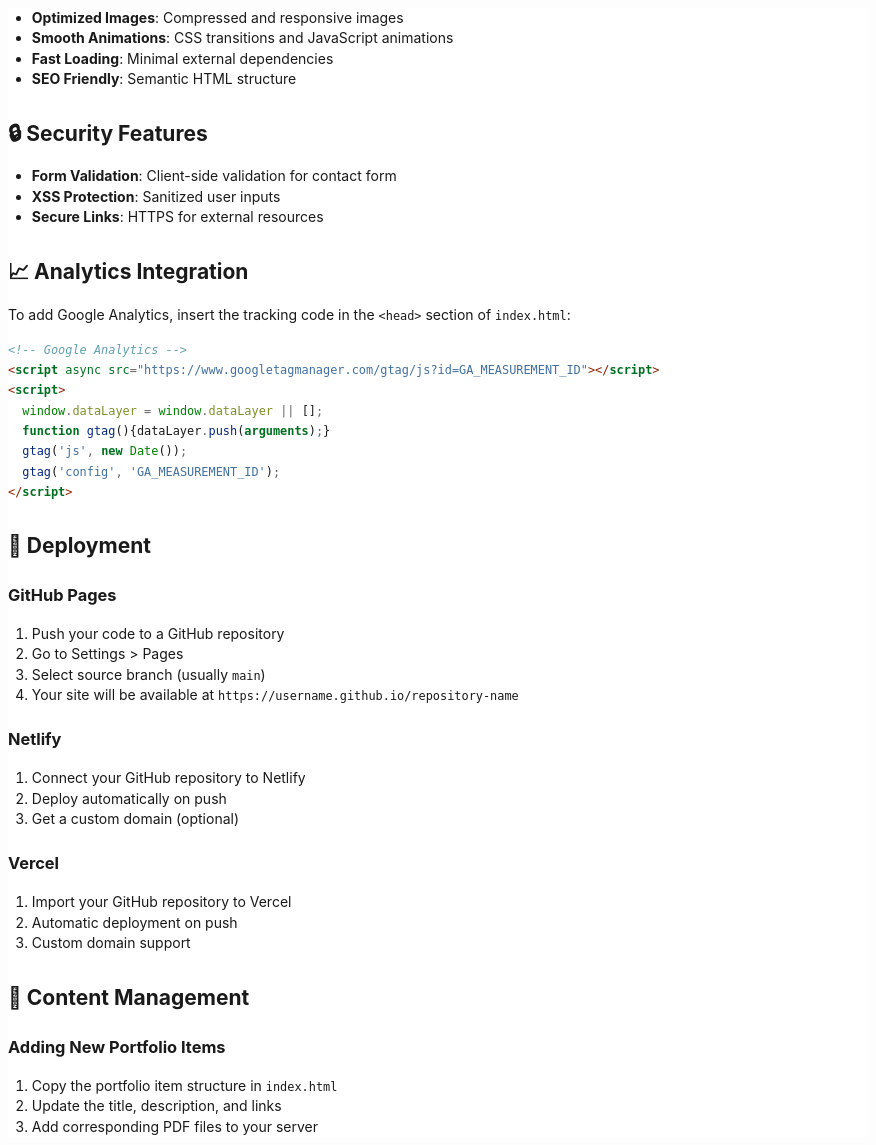 - **Optimized Images**: Compressed and responsive images
- **Smooth Animations**: CSS transitions and JavaScript animations
- **Fast Loading**: Minimal external dependencies
- **SEO Friendly**: Semantic HTML structure

## 🔒 Security Features

- **Form Validation**: Client-side validation for contact form
- **XSS Protection**: Sanitized user inputs
- **Secure Links**: HTTPS for external resources

## 📈 Analytics Integration

To add Google Analytics, insert the tracking code in the `<head>` section of `index.html`:

```html
<!-- Google Analytics -->
<script async src="https://www.googletagmanager.com/gtag/js?id=GA_MEASUREMENT_ID"></script>
<script>
  window.dataLayer = window.dataLayer || [];
  function gtag(){dataLayer.push(arguments);}
  gtag('js', new Date());
  gtag('config', 'GA_MEASUREMENT_ID');
</script>
```

## 🚀 Deployment

### GitHub Pages
1. Push your code to a GitHub repository
2. Go to Settings > Pages
3. Select source branch (usually `main`)
4. Your site will be available at `https://username.github.io/repository-name`

### Netlify
1. Connect your GitHub repository to Netlify
2. Deploy automatically on push
3. Get a custom domain (optional)

### Vercel
1. Import your GitHub repository to Vercel
2. Automatic deployment on push
3. Custom domain support

## 📝 Content Management

### Adding New Portfolio Items
1. Copy the portfolio item structure in `index.html`
2. Update the title, description, and links
3. Add corresponding PDF files to your server
